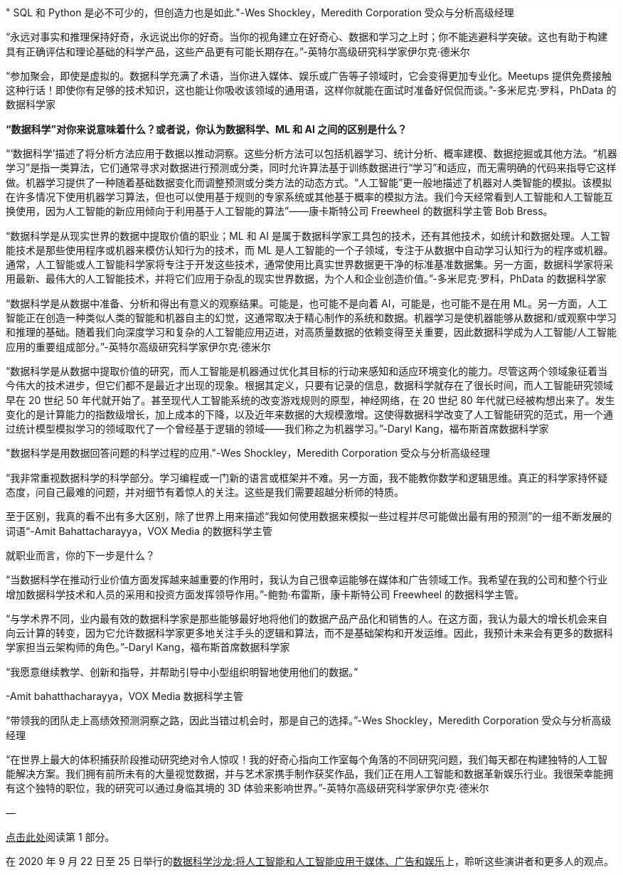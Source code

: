 " SQL 和 Python 是必不可少的，但创造力也是如此."-Wes Shockley，Meredith Corporation 受众与分析高级经理

“永远对事实和推理保持好奇，永远说出你的好奇。当你的视角建立在好奇心、数据和学习之上时；你不能逃避科学突破。这也有助于构建具有正确评估和理论基础的科学产品，这些产品更有可能长期存在。”-英特尔高级研究科学家伊尔克·德米尔

“参加聚会，即使是虚拟的。数据科学充满了术语，当你进入媒体、娱乐或广告等子领域时，它会变得更加专业化。Meetups 提供免费接触这种行话！即使你有足够的技术知识，这也能让你吸收该领域的通用语，这样你就能在面试时准备好侃侃而谈。”-多米尼克·罗科，PhData 的数据科学家

**“数据科学”对你来说意味着什么？或者说，你认为数据科学、ML 和 AI 之间的区别是什么？**

“‘数据科学’描述了将分析方法应用于数据以推动洞察。这些分析方法可以包括机器学习、统计分析、概率建模、数据挖掘或其他方法。“机器学习”是指一类算法，它们通常寻求对数据进行预测或分类，同时允许算法基于训练数据进行“学习”和适应，而无需明确的代码来指导它这样做。机器学习提供了一种随着基础数据变化而调整预测或分类方法的动态方式。“人工智能”更一般地描述了机器对人类智能的模拟。该模拟在许多情况下使用机器学习算法，但也可以使用基于规则的专家系统或其他基于概率的模拟方法。我们今天经常看到人工智能和人工智能互换使用，因为人工智能的新应用倾向于利用基于人工智能的算法”——康卡斯特公司 Freewheel 的数据科学主管 Bob Bress。

“数据科学是从现实世界的数据中提取价值的职业；ML 和 AI 是属于数据科学家工具包的技术，还有其他技术，如统计和数据处理。人工智能技术是那些使用程序或机器来模仿认知行为的技术，而 ML 是人工智能的一个子领域，专注于从数据中自动学习认知行为的程序或机器。通常，人工智能或人工智能科学家将专注于开发这些技术，通常使用比真实世界数据更干净的标准基准数据集。另一方面，数据科学家将采用最新、最伟大的人工智能技术，并将它们应用于杂乱的现实世界数据，为个人和企业创造价值。”-多米尼克·罗科，PhData 的数据科学家

“数据科学是从数据中准备、分析和得出有意义的观察结果。可能是，也可能不是向着 AI，可能是，也可能不是在用 ML。另一方面，人工智能正在创造一种类似人类的智能和机器自主的幻觉，这通常取决于精心制作的系统和数据。机器学习是使机器能够从数据和/或观察中学习和推理的基础。随着我们向深度学习和复杂的人工智能应用迈进，对高质量数据的依赖变得至关重要，因此数据科学成为人工智能/人工智能应用的重要组成部分。”-英特尔高级研究科学家伊尔克·德米尔

“数据科学是从数据中提取价值的研究，而人工智能是机器通过优化其目标的行动来感知和适应环境变化的能力。尽管这两个领域象征着当今伟大的技术进步，但它们都不是最近才出现的现象。根据其定义，只要有记录的信息，数据科学就存在了很长时间，而人工智能研究领域早在 20 世纪 50 年代就开始了。甚至现代人工智能系统的改变游戏规则的原型，神经网络，在 20 世纪 80 年代就已经被构想出来了。发生变化的是计算能力的指数级增长，加上成本的下降，以及近年来数据的大规模激增。这使得数据科学改变了人工智能研究的范式，用一个通过统计模型模拟学习的领域取代了一个曾经基于逻辑的领域——我们称之为机器学习。”-Daryl Kang，福布斯首席数据科学家

"数据科学是用数据回答问题的科学过程的应用."-Wes Shockley，Meredith Corporation 受众与分析高级经理

“我非常重视数据科学的科学部分。学习编程或一门新的语言或框架并不难。另一方面，我不能教你数学和逻辑思维。真正的科学家持怀疑态度，问自己最难的问题，并对细节有着惊人的关注。这些是我们需要超越分析师的特质。

至于区别，我真的看不出有多大区别，除了世界上用来描述“我如何使用数据来模拟一些过程并尽可能做出最有用的预测”的一组不断发展的词语“-Amit Bahattacharayya，VOX Media 的数据科学主管

就职业而言，你的下一步是什么？

“当数据科学在推动行业价值方面发挥越来越重要的作用时，我认为自己很幸运能够在媒体和广告领域工作。我希望在我的公司和整个行业增加数据科学技术和人员的采用和投资方面发挥领导作用。”-鲍勃·布雷斯，康卡斯特公司 Freewheel 的数据科学主管。

“与学术界不同，业内最有效的数据科学家是那些能够最好地将他们的数据产品产品化和销售的人。在这方面，我认为最大的增长机会来自向云计算的转变，因为它允许数据科学家更多地关注手头的逻辑和算法，而不是基础架构和开发运维。因此，我预计未来会有更多的数据科学家担当云架构师的角色。”-Daryl Kang，福布斯首席数据科学家

“我愿意继续教学、创新和指导，并帮助引导中小型组织明智地使用他们的数据。”

-Amit bahatthacharayya，VOX Media 数据科学主管

“带领我的团队走上高绩效预测洞察之路，因此当错过机会时，那是自己的选择。”-Wes Shockley，Meredith Corporation 受众与分析高级经理

“在世界上最大的体积捕获阶段推动研究绝对令人惊叹！我的好奇心指向工作室每个角落的不同研究问题，我们每天都在构建独特的人工智能解决方案。我们拥有前所未有的大量视觉数据，并与艺术家携手制作获奖作品，我们正在用人工智能和数据革新娱乐行业。我很荣幸能拥有这个独特的职位，我的研究可以通过身临其境的 3D 体验来影响世界。”-英特尔高级研究科学家伊尔克·德米尔

—

[点击此处](https://hackernoon.com/how-data-science-is-changing-media-advertising-and-entertainment-j9193xph)阅读第 1 部分。

在 2020 年 9 月 22 日至 25 日举行的[数据科学沙龙:将人工智能和人工智能应用于媒体、广告和娱乐](https://www.datascience.salon/media-advertising-and-entertainment/)上，聆听这些演讲者和更多人的观点。